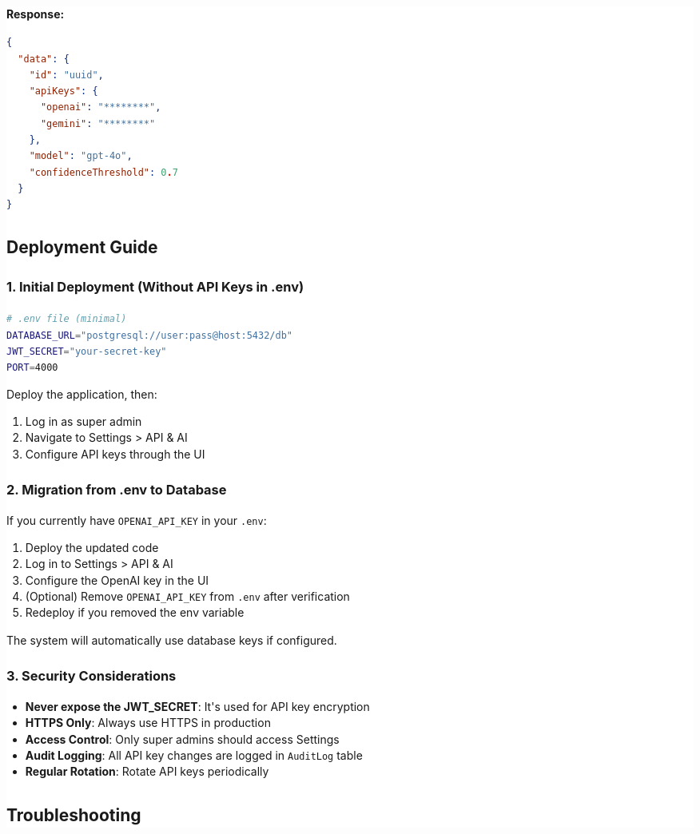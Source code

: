 **Response:**
```json
{
  "data": {
    "id": "uuid",
    "apiKeys": {
      "openai": "********",
      "gemini": "********"
    },
    "model": "gpt-4o",
    "confidenceThreshold": 0.7
  }
}
```

## Deployment Guide

### 1. Initial Deployment (Without API Keys in .env)

```bash
# .env file (minimal)
DATABASE_URL="postgresql://user:pass@host:5432/db"
JWT_SECRET="your-secret-key"
PORT=4000
```

Deploy the application, then:
1. Log in as super admin
2. Navigate to Settings > API & AI
3. Configure API keys through the UI

### 2. Migration from .env to Database

If you currently have `OPENAI_API_KEY` in your `.env`:

1. Deploy the updated code
2. Log in to Settings > API & AI
3. Configure the OpenAI key in the UI
4. (Optional) Remove `OPENAI_API_KEY` from `.env` after verification
5. Redeploy if you removed the env variable

The system will automatically use database keys if configured.

### 3. Security Considerations

- **Never expose the JWT_SECRET**: It's used for API key encryption
- **HTTPS Only**: Always use HTTPS in production
- **Access Control**: Only super admins should access Settings
- **Audit Logging**: All API key changes are logged in `AuditLog` table
- **Regular Rotation**: Rotate API keys periodically

## Troubleshooting
